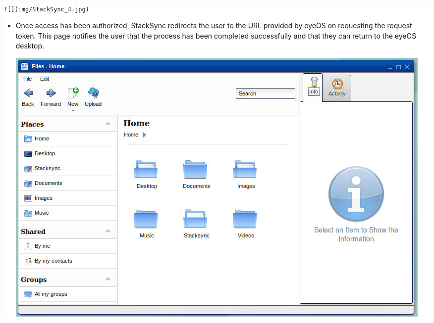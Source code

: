    ![](img/StackSync_4.jpg)

+ Once access has been authorized, StackSync redirects the user to the URL provided by eyeOS on requesting the request token. This page notifies the user that the process has been completed successfully and that they can return to the eyeOS desktop.

    ![](img/StackSync_5.jpg)
